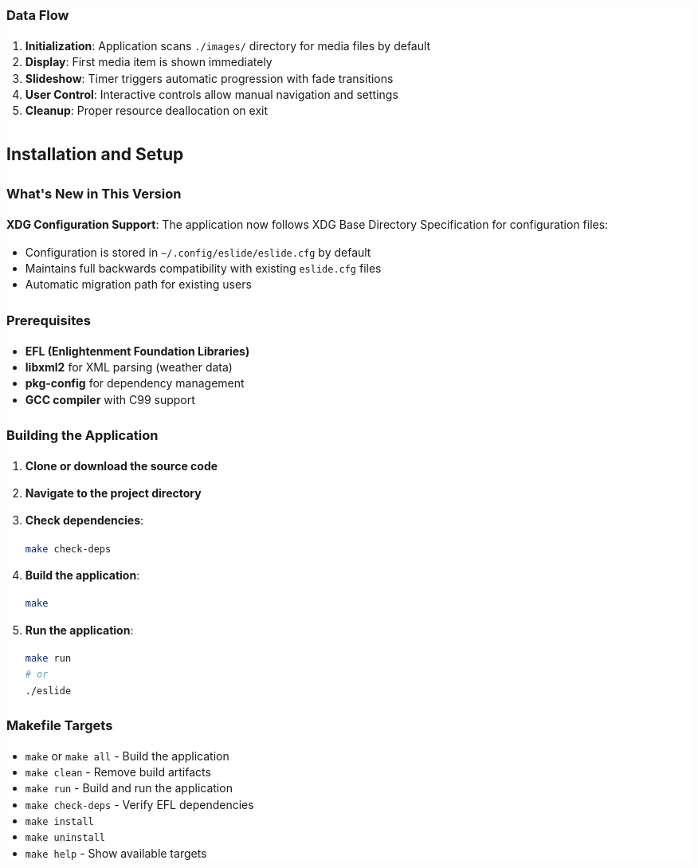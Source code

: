### Data Flow

1. **Initialization**: Application scans `./images/` directory for media files by default
2. **Display**: First media item is shown immediately
3. **Slideshow**: Timer triggers automatic progression with fade transitions
4. **User Control**: Interactive controls allow manual navigation and settings
5. **Cleanup**: Proper resource deallocation on exit

## Installation and Setup

### What's New in This Version

**XDG Configuration Support**: The application now follows XDG Base Directory Specification for configuration files:
- Configuration is stored in `~/.config/eslide/eslide.cfg` by default
- Maintains full backwards compatibility with existing `eslide.cfg` files
- Automatic migration path for existing users

### Prerequisites

- **EFL (Enlightenment Foundation Libraries)** 
- **libxml2** for XML parsing (weather data)
- **pkg-config** for dependency management
- **GCC compiler** with C99 support

### Building the Application

1. **Clone or download the source code**
2. **Navigate to the project directory**
3. **Check dependencies**:
   ```bash
   make check-deps
   ```

4. **Build the application**:
   ```bash
   make
   ```

5. **Run the application**:
   ```bash
   make run
   # or
   ./eslide
   ```

### Makefile Targets

- `make` or `make all` - Build the application
- `make clean` - Remove build artifacts
- `make run` - Build and run the application
- `make check-deps` - Verify EFL dependencies
- `make install` 
- `make uninstall`
- `make help` - Show available targets
